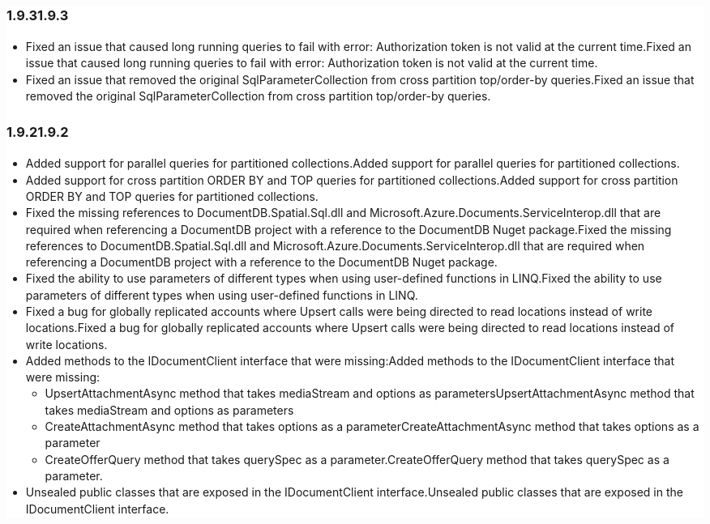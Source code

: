 ### <a name="a-name193193"></a><span data-ttu-id="d2638-175"><a name="1.9.3"/>1.9.3</span><span class="sxs-lookup"><span data-stu-id="d2638-175"><a name="1.9.3"/>1.9.3</span></span>
* <span data-ttu-id="d2638-176">Fixed an issue that caused long running queries to fail with error: Authorization token is not valid at the current time.</span><span class="sxs-lookup"><span data-stu-id="d2638-176">Fixed an issue that caused long running queries to fail with error: Authorization token is not valid at the current time.</span></span>
* <span data-ttu-id="d2638-177">Fixed an issue that removed the original SqlParameterCollection from cross partition top/order-by queries.</span><span class="sxs-lookup"><span data-stu-id="d2638-177">Fixed an issue that removed the original SqlParameterCollection from cross partition top/order-by queries.</span></span>

### <a name="a-name192192"></a><span data-ttu-id="d2638-178"><a name="1.9.2"/>1.9.2</span><span class="sxs-lookup"><span data-stu-id="d2638-178"><a name="1.9.2"/>1.9.2</span></span>
* <span data-ttu-id="d2638-179">Added support for parallel queries for partitioned collections.</span><span class="sxs-lookup"><span data-stu-id="d2638-179">Added support for parallel queries for partitioned collections.</span></span>
* <span data-ttu-id="d2638-180">Added support for cross partition ORDER BY and TOP queries for partitioned collections.</span><span class="sxs-lookup"><span data-stu-id="d2638-180">Added support for cross partition ORDER BY and TOP queries for partitioned collections.</span></span>
* <span data-ttu-id="d2638-181">Fixed the missing references to DocumentDB.Spatial.Sql.dll and Microsoft.Azure.Documents.ServiceInterop.dll that are required when referencing a DocumentDB project with a reference to the DocumentDB Nuget package.</span><span class="sxs-lookup"><span data-stu-id="d2638-181">Fixed the missing references to DocumentDB.Spatial.Sql.dll and Microsoft.Azure.Documents.ServiceInterop.dll that are required when referencing a DocumentDB project with a reference to the DocumentDB Nuget package.</span></span>
* <span data-ttu-id="d2638-182">Fixed the ability to use parameters of different types when using user-defined functions in LINQ.</span><span class="sxs-lookup"><span data-stu-id="d2638-182">Fixed the ability to use parameters of different types when using user-defined functions in LINQ.</span></span> 
* <span data-ttu-id="d2638-183">Fixed a bug for globally replicated accounts where Upsert calls were being directed to read locations instead of write locations.</span><span class="sxs-lookup"><span data-stu-id="d2638-183">Fixed a bug for globally replicated accounts where Upsert calls were being directed to read locations instead of write locations.</span></span>
* <span data-ttu-id="d2638-184">Added methods to the IDocumentClient interface that were missing:</span><span class="sxs-lookup"><span data-stu-id="d2638-184">Added methods to the IDocumentClient interface that were missing:</span></span> 
  * <span data-ttu-id="d2638-185">UpsertAttachmentAsync method that takes mediaStream and options as parameters</span><span class="sxs-lookup"><span data-stu-id="d2638-185">UpsertAttachmentAsync method that takes mediaStream and options as parameters</span></span>
  * <span data-ttu-id="d2638-186">CreateAttachmentAsync method that takes options as a parameter</span><span class="sxs-lookup"><span data-stu-id="d2638-186">CreateAttachmentAsync method that takes options as a parameter</span></span>
  * <span data-ttu-id="d2638-187">CreateOfferQuery method that takes querySpec as a parameter.</span><span class="sxs-lookup"><span data-stu-id="d2638-187">CreateOfferQuery method that takes querySpec as a parameter.</span></span>
* <span data-ttu-id="d2638-188">Unsealed public classes that are exposed in the IDocumentClient interface.</span><span class="sxs-lookup"><span data-stu-id="d2638-188">Unsealed public classes that are exposed in the IDocumentClient interface.</span></span>
